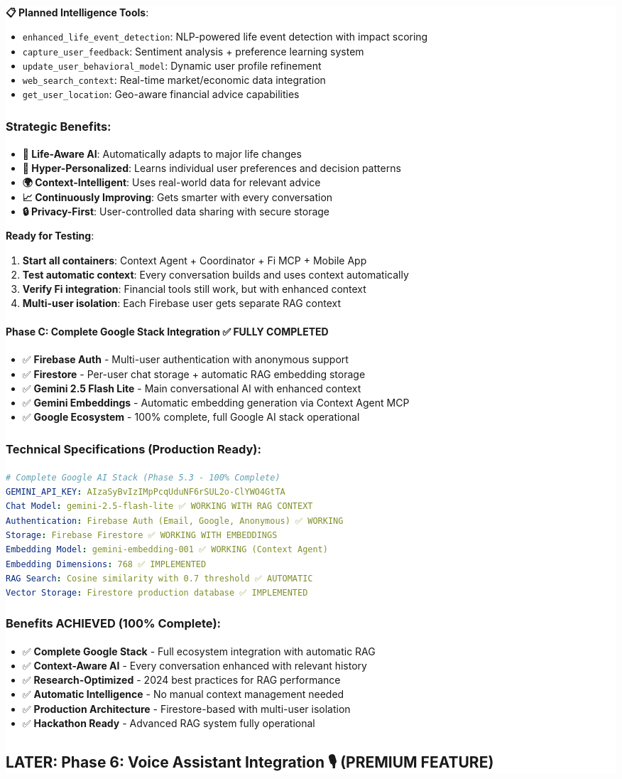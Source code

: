 **📋 Planned Intelligence Tools**:
- `enhanced_life_event_detection`: NLP-powered life event detection with impact scoring
- `capture_user_feedback`: Sentiment analysis + preference learning system
- `update_user_behavioral_model`: Dynamic user profile refinement
- `web_search_context`: Real-time market/economic data integration
- `get_user_location`: Geo-aware financial advice capabilities

### **Strategic Benefits**:
- **🧠 Life-Aware AI**: Automatically adapts to major life changes
- **🎯 Hyper-Personalized**: Learns individual user preferences and decision patterns  
- **🌍 Context-Intelligent**: Uses real-world data for relevant advice
- **📈 Continuously Improving**: Gets smarter with every conversation
- **🔒 Privacy-First**: User-controlled data sharing with secure storage

**Ready for Testing**:
1. **Start all containers**: Context Agent + Coordinator + Fi MCP + Mobile App
2. **Test automatic context**: Every conversation builds and uses context automatically
3. **Verify Fi integration**: Financial tools still work, but with enhanced context
4. **Multi-user isolation**: Each Firebase user gets separate RAG context

#### **Phase C: Complete Google Stack Integration** ✅ **FULLY COMPLETED**
- ✅ **Firebase Auth** - Multi-user authentication with anonymous support
- ✅ **Firestore** - Per-user chat storage + automatic RAG embedding storage
- ✅ **Gemini 2.5 Flash Lite** - Main conversational AI with enhanced context
- ✅ **Gemini Embeddings** - Automatic embedding generation via Context Agent MCP
- ✅ **Google Ecosystem** - 100% complete, full Google AI stack operational

### **Technical Specifications (Production Ready)**:
```yaml
# Complete Google AI Stack (Phase 5.3 - 100% Complete)
GEMINI_API_KEY: AIzaSyBvIzIMpPcqUduNF6rSUL2o-ClYWO4GtTA
Chat Model: gemini-2.5-flash-lite ✅ WORKING WITH RAG CONTEXT
Authentication: Firebase Auth (Email, Google, Anonymous) ✅ WORKING
Storage: Firebase Firestore ✅ WORKING WITH EMBEDDINGS
Embedding Model: gemini-embedding-001 ✅ WORKING (Context Agent)
Embedding Dimensions: 768 ✅ IMPLEMENTED
RAG Search: Cosine similarity with 0.7 threshold ✅ AUTOMATIC
Vector Storage: Firestore production database ✅ IMPLEMENTED
```

### **Benefits ACHIEVED (100% Complete)**:
- ✅ **Complete Google Stack** - Full ecosystem integration with automatic RAG
- ✅ **Context-Aware AI** - Every conversation enhanced with relevant history
- ✅ **Research-Optimized** - 2024 best practices for RAG performance
- ✅ **Automatic Intelligence** - No manual context management needed
- ✅ **Production Architecture** - Firestore-based with multi-user isolation  
- ✅ **Hackathon Ready** - Advanced RAG system fully operational

## LATER: **Phase 6: Voice Assistant Integration** 🎙️ (PREMIUM FEATURE)
